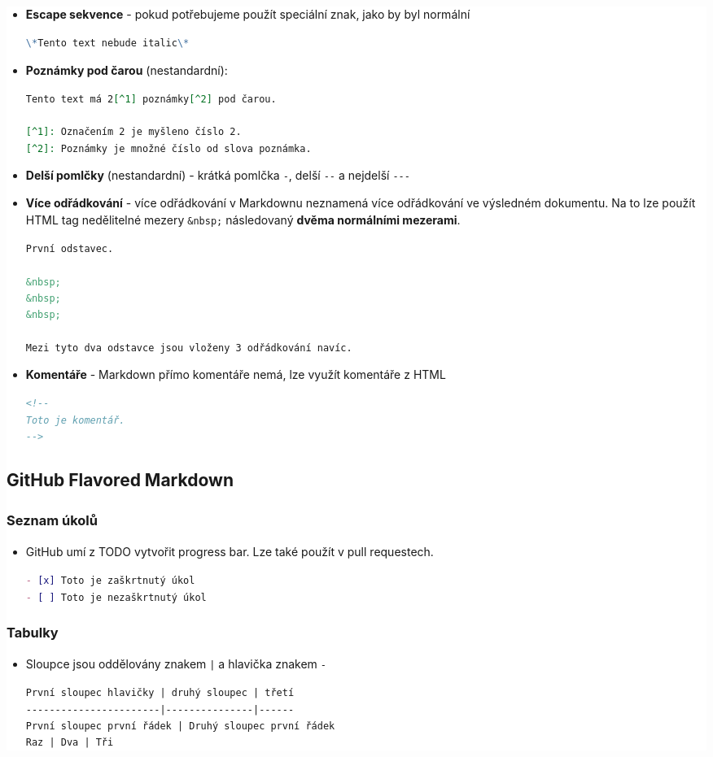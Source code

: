 - **Escape sekvence** - pokud potřebujeme použít speciální znak,
  jako by byl normální

  ``` Markdown
  \*Tento text nebude italic\*
  ```

- **Poznámky pod čarou** (nestandardní):
  ``` Markdown
  Tento text má 2[^1] poznámky[^2] pod čarou.
  
  [^1]: Označením 2 je myšleno číslo 2.
  [^2]: Poznámky je množné číslo od slova poznámka.
  ```

- **Delší pomlčky** (nestandardní) - krátká pomlčka `-`, delší `--`
  a nejdelší `---`

- **Více odřádkování** - více odřádkování v Markdownu neznamená více
  odřádkování ve výsledném dokumentu. Na to lze použít HTML tag nedělitelné
  mezery `&nbsp;` následovaný **dvěma normálními mezerami**.

  ``` Markdown
  První odstavec.
  
  &nbsp;  
  &nbsp;  
  &nbsp;  
  
  Mezi tyto dva odstavce jsou vloženy 3 odřádkování navíc.
  ```

- **Komentáře** - Markdown přímo komentáře nemá, lze využít komentáře z HTML

  ``` Markdown
  <!--
  Toto je komentář.
  -->
  ```


## GitHub Flavored Markdown

### Seznam úkolů

- GitHub umí z TODO vytvořit progress bar. Lze také použít v pull requestech.

  ``` Markdown
  - [x] Toto je zaškrtnutý úkol
  - [ ] Toto je nezaškrtnutý úkol
  ```

### Tabulky
- Sloupce jsou oddělovány znakem `|` a hlavička znakem `-`

  ``` Markdown
  První sloupec hlavičky | druhý sloupec | třetí
  -----------------------|---------------|------
  První sloupec první řádek | Druhý sloupec první řádek
  Raz | Dva | Tři
  ```


  [identifikátor]: http://www.example.com "Nepovinný titulek"
  [lze použít i samotný text odkazu]: http://www.example.com
  [1]: /path/to/img.jpg "Nepovinný titulek"
[smiley]: https://gist.github.com/rxaviers/7360908 "github.com"
[best practices]: https://github.com/jehna/readme-best-practices "GitHub"
[good readme]: https://bulldogjob.com/news/449-how-to-write-a-good-readme-for-your-github-project "bulldogjob.com"
[G stand]: https://en.wikipedia.org/wiki/Gnits_standards "Wikipedia"
